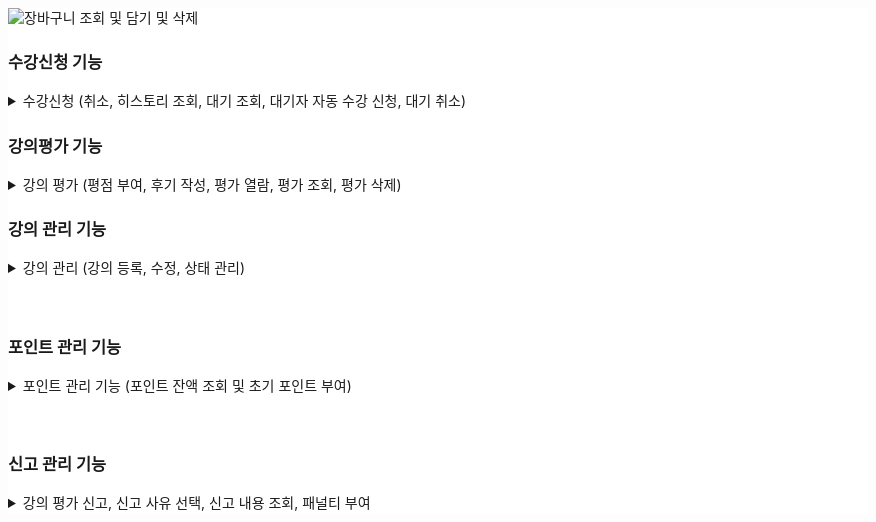 
![장바구니 조회 및 담기 및 삭제](https://github.com/user-attachments/assets/8832c10e-1d1e-4af5-97cd-8f8cbb28d3b9)
</details>


  ###  수강신청 기능
  
<details><summary>수강신청 (취소, 히스토리 조회, 대기 조회, 대기자 자동 수강 신청, 대기 취소) </summary></details>




###  강의평가 기능

<details><summary>강의 평가 (평점 부여, 후기 작성, 평가 열람, 평가 조회, 평가 삭제) </summary></details>


###  강의 관리 기능

<details><summary>강의 관리 (강의 등록, 수정, 상태 관리)</summary></details>


 

<p>&nbsp;</p>

###  포인트 관리 기능

<details><summary>포인트 관리 기능 (포인트 잔액 조회 및 초기 포인트 부여) </summary></details>


<p>&nbsp;</p>

###  신고 관리 기능

<details>
  <summary>강의 평가 신고, 신고 사유 선택, 신고 내용 조회, 패널티 부여</summary>
